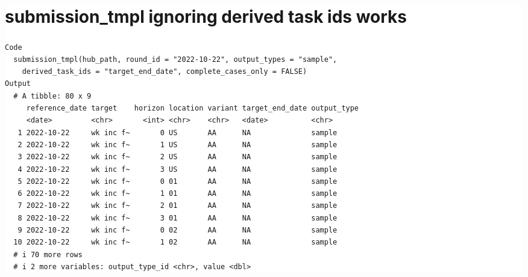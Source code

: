 # submission_tmpl ignoring derived task ids works

    Code
      submission_tmpl(hub_path, round_id = "2022-10-22", output_types = "sample",
        derived_task_ids = "target_end_date", complete_cases_only = FALSE)
    Output
      # A tibble: 80 x 9
         reference_date target    horizon location variant target_end_date output_type
         <date>         <chr>       <int> <chr>    <chr>   <date>          <chr>      
       1 2022-10-22     wk inc f~       0 US       AA      NA              sample     
       2 2022-10-22     wk inc f~       1 US       AA      NA              sample     
       3 2022-10-22     wk inc f~       2 US       AA      NA              sample     
       4 2022-10-22     wk inc f~       3 US       AA      NA              sample     
       5 2022-10-22     wk inc f~       0 01       AA      NA              sample     
       6 2022-10-22     wk inc f~       1 01       AA      NA              sample     
       7 2022-10-22     wk inc f~       2 01       AA      NA              sample     
       8 2022-10-22     wk inc f~       3 01       AA      NA              sample     
       9 2022-10-22     wk inc f~       0 02       AA      NA              sample     
      10 2022-10-22     wk inc f~       1 02       AA      NA              sample     
      # i 70 more rows
      # i 2 more variables: output_type_id <chr>, value <dbl>

